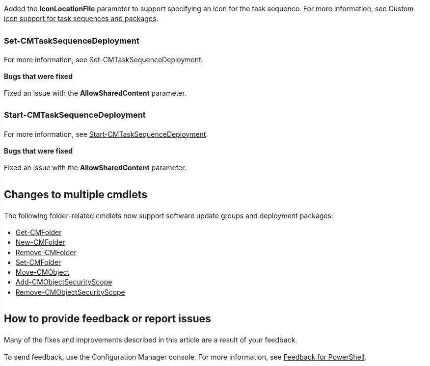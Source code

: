 Added the **IconLocationFile** parameter to support specifying an icon for the task sequence. For more information, see [Custom icon support for task sequences and packages](/mem/configmgr/core/plan-design/changes/whats-new-in-version-2203#custom-icon-support-for-task-sequences-and-packages).

### Set-CMTaskSequenceDeployment

For more information, see [Set-CMTaskSequenceDeployment](/powershell/module/configurationmanager/Set-CMTaskSequenceDeployment).

**Bugs that were fixed**

Fixed an issue with the **AllowSharedContent** parameter.

### Start-CMTaskSequenceDeployment

For more information, see [Start-CMTaskSequenceDeployment](/powershell/module/configurationmanager/Start-CMTaskSequenceDeployment).

**Bugs that were fixed**

Fixed an issue with the **AllowSharedContent** parameter.

## Changes to multiple cmdlets

The following folder-related cmdlets now support software update groups and deployment packages:

- [Get-CMFolder](/powershell/module/configurationmanager/get-cmfolder)
- [New-CMFolder](/powershell/module/configurationmanager/new-cmfolder)
- [Remove-CMFolder](/powershell/module/configurationmanager/remove-cmfolder)
- [Set-CMFolder](/powershell/module/configurationmanager/set-cmfolder)
- [Move-CMObject](/powershell/module/configurationmanager/move-cmobject)
- [Add-CMObjectSecurityScope](/powershell/module/configurationmanager/Add-CMObjectSecurityScope)
- [Remove-CMObjectSecurityScope](/powershell/module/configurationmanager/Remove-CMObjectSecurityScope)



## How to provide feedback or report issues

Many of the fixes and improvements described in this article are a result of your feedback.

To send feedback, use the Configuration Manager console. For more information, see [Feedback for PowerShell](/mem/configmgr/core/understand/product-feedback#feedback-for-powershell).
